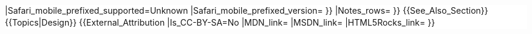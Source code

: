 |Safari_mobile_prefixed_supported=Unknown
|Safari_mobile_prefixed_version=
}}
|Notes_rows=
}}
{{See_Also_Section}}
{{Topics|Design}}
{{External_Attribution
|Is_CC-BY-SA=No
|MDN_link=
|MSDN_link=
|HTML5Rocks_link=
}}